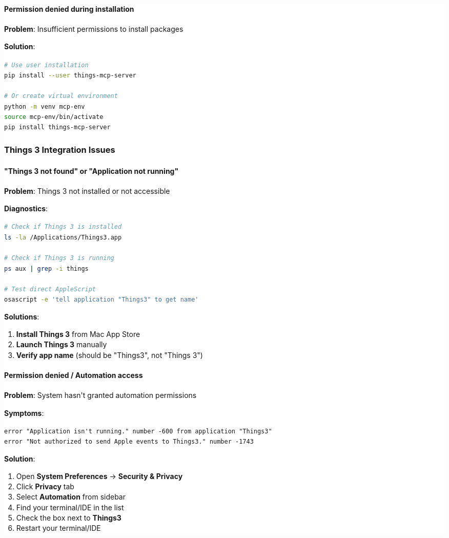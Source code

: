 #### Permission denied during installation

**Problem**: Insufficient permissions to install packages

**Solution**:
```bash
# Use user installation
pip install --user things-mcp-server

# Or create virtual environment
python -m venv mcp-env
source mcp-env/bin/activate
pip install things-mcp-server
```

### Things 3 Integration Issues

#### "Things 3 not found" or "Application not running"

**Problem**: Things 3 not installed or not accessible

**Diagnostics**:
```bash
# Check if Things 3 is installed
ls -la /Applications/Things3.app

# Check if Things 3 is running
ps aux | grep -i things

# Test direct AppleScript
osascript -e 'tell application "Things3" to get name'
```

**Solutions**:
1. **Install Things 3** from Mac App Store
2. **Launch Things 3** manually
3. **Verify app name** (should be "Things3", not "Things 3")

#### Permission denied / Automation access

**Problem**: System hasn't granted automation permissions

**Symptoms**:
```
error "Application isn't running." number -600 from application "Things3"
error "Not authorized to send Apple events to Things3." number -1743
```

**Solution**:
1. Open **System Preferences** → **Security & Privacy**
2. Click **Privacy** tab
3. Select **Automation** from sidebar  
4. Find your terminal/IDE in the list
5. Check the box next to **Things3**
6. Restart your terminal/IDE
